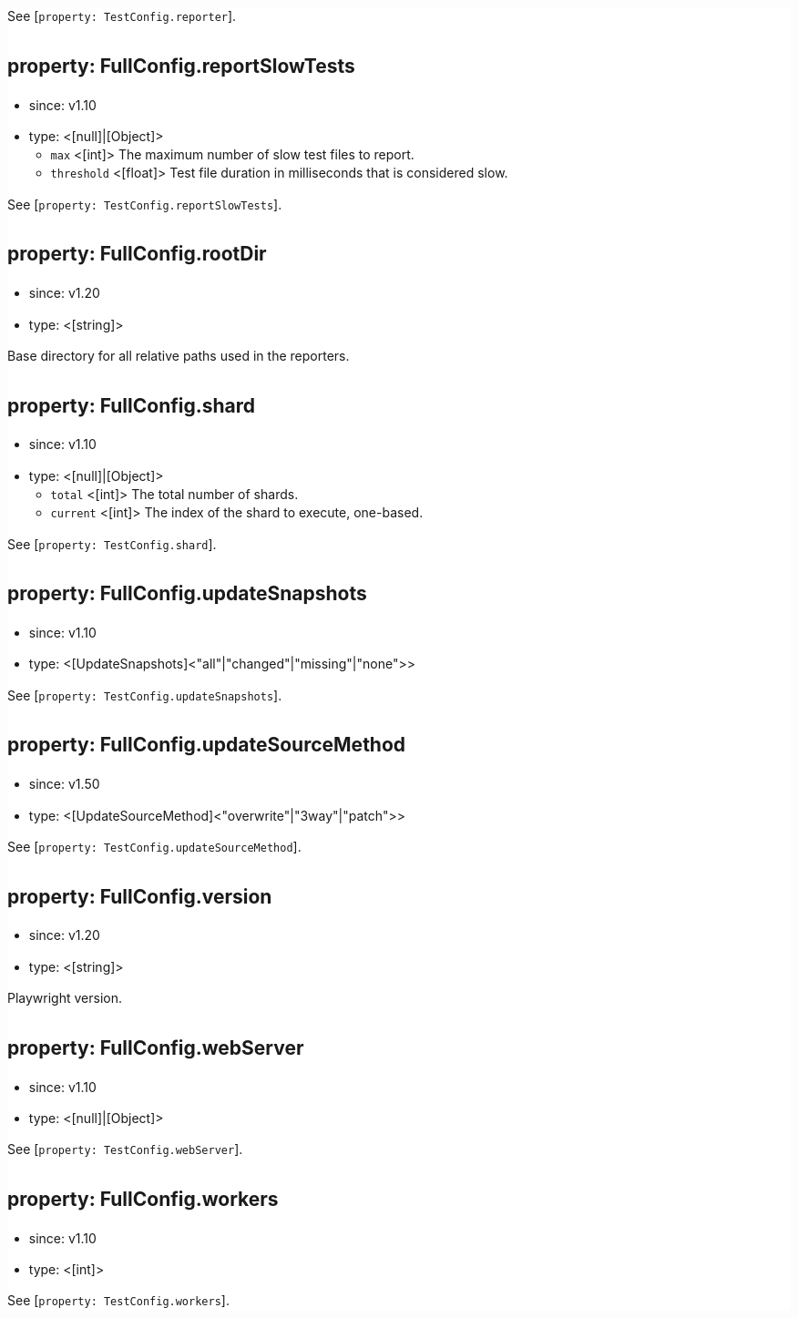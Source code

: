 See [`property: TestConfig.reporter`].

## property: FullConfig.reportSlowTests
* since: v1.10
- type: <[null]|[Object]>
  - `max` <[int]> The maximum number of slow test files to report.
  - `threshold` <[float]> Test file duration in milliseconds that is considered slow.

See [`property: TestConfig.reportSlowTests`].

## property: FullConfig.rootDir
* since: v1.20
- type: <[string]>

Base directory for all relative paths used in the reporters.

## property: FullConfig.shard
* since: v1.10
- type: <[null]|[Object]>
  - `total` <[int]> The total number of shards.
  - `current` <[int]> The index of the shard to execute, one-based.

See [`property: TestConfig.shard`].

## property: FullConfig.updateSnapshots
* since: v1.10
- type: <[UpdateSnapshots]<"all"|"changed"|"missing"|"none">>

See [`property: TestConfig.updateSnapshots`].

## property: FullConfig.updateSourceMethod
* since: v1.50
- type: <[UpdateSourceMethod]<"overwrite"|"3way"|"patch">>

See [`property: TestConfig.updateSourceMethod`].

## property: FullConfig.version
* since: v1.20
- type: <[string]>

Playwright version.

## property: FullConfig.webServer
* since: v1.10
- type: <[null]|[Object]>

See [`property: TestConfig.webServer`].

## property: FullConfig.workers
* since: v1.10
- type: <[int]>

See [`property: TestConfig.workers`].
